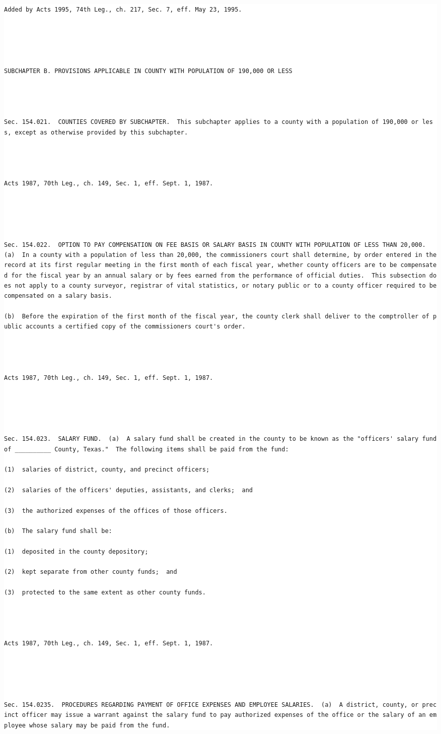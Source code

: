     Added by Acts 1995, 74th Leg., ch. 217, Sec. 7, eff. May 23, 1995.
    
    
    
    
    
    SUBCHAPTER B. PROVISIONS APPLICABLE IN COUNTY WITH POPULATION OF 190,000 OR LESS
    
      
    
    
    Sec. 154.021.  COUNTIES COVERED BY SUBCHAPTER.  This subchapter applies to a county with a population of 190,000 or less, except as otherwise provided by this subchapter.
    
    
    
    
    Acts 1987, 70th Leg., ch. 149, Sec. 1, eff. Sept. 1, 1987.
    
    
    
    
    
    Sec. 154.022.  OPTION TO PAY COMPENSATION ON FEE BASIS OR SALARY BASIS IN COUNTY WITH POPULATION OF LESS THAN 20,000.  (a)  In a county with a population of less than 20,000, the commissioners court shall determine, by order entered in the record at its first regular meeting in the first month of each fiscal year, whether county officers are to be compensated for the fiscal year by an annual salary or by fees earned from the performance of official duties.  This subsection does not apply to a county surveyor, registrar of vital statistics, or notary public or to a county officer required to be compensated on a salary basis.
    
    (b)  Before the expiration of the first month of the fiscal year, the county clerk shall deliver to the comptroller of public accounts a certified copy of the commissioners court's order.
    
    
    
    
    Acts 1987, 70th Leg., ch. 149, Sec. 1, eff. Sept. 1, 1987.
    
    
    
    
    
    Sec. 154.023.  SALARY FUND.  (a)  A salary fund shall be created in the county to be known as the "officers' salary fund of __________ County, Texas."  The following items shall be paid from the fund:
    
    (1)  salaries of district, county, and precinct officers;
    
    (2)  salaries of the officers' deputies, assistants, and clerks;  and
    
    (3)  the authorized expenses of the offices of those officers.
    
    (b)  The salary fund shall be:
    
    (1)  deposited in the county depository;
    
    (2)  kept separate from other county funds;  and
    
    (3)  protected to the same extent as other county funds.
    
    
    
    
    Acts 1987, 70th Leg., ch. 149, Sec. 1, eff. Sept. 1, 1987.
    
    
    
    
    
    Sec. 154.0235.  PROCEDURES REGARDING PAYMENT OF OFFICE EXPENSES AND EMPLOYEE SALARIES.  (a)  A district, county, or precinct officer may issue a warrant against the salary fund to pay authorized expenses of the office or the salary of an employee whose salary may be paid from the fund.
    